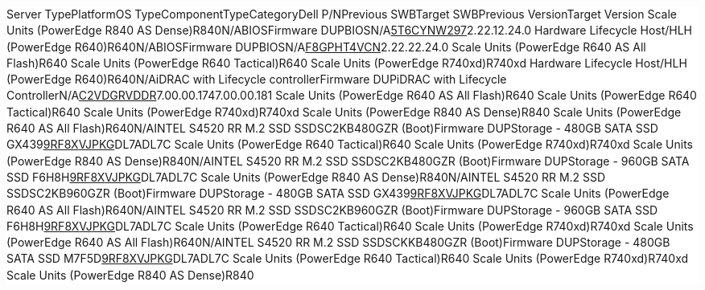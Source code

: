 <tr><th>Server Type</th><th>Platform</th><th>OS Type</th><th>Component</th><th>Type</th><th>Category</th><th>Dell P/N</th><th>Previous SWB</th><th>Target SWB</th><th>Previous Version</th><th>Target Version</th></tr>
<tr><td>Scale Units (PowerEdge R840 AS Dense)</td><td>R840</td><td rowspan="1">N/A</td><td rowspan="1">BIOS</td><td rowspan="1">Firmware DUP</td><td rowspan="1">BIOS</td><td rowspan="1">N/A</td><td rowspan="1"><a href='https://www.dell.com/support/home/en-us/drivers/driversdetails?driverid=5T6CY'>5T6CY</a></td><td rowspan="1"><a href='https://www.dell.com/support/home/en-us/drivers/driversdetails?driverid=NW297'>NW297</a></td><td rowspan="1">2.22.1</td><td rowspan="1">2.24.0</td></tr>
<tr><td>Hardware Lifecycle Host/HLH (PowerEdge R640)</td><td>R640</td><td rowspan="4">N/A</td><td rowspan="4">BIOS</td><td rowspan="4">Firmware DUP</td><td rowspan="4">BIOS</td><td rowspan="4">N/A</td><td rowspan="4"><a href='https://www.dell.com/support/home/en-us/drivers/driversdetails?driverid=F8GPH'>F8GPH</a></td><td rowspan="4"><a href='https://www.dell.com/support/home/en-us/drivers/driversdetails?driverid=T4VCN'>T4VCN</a></td><td rowspan="4">2.22.2</td><td rowspan="4">2.24.0</td></tr>
<tr><td>Scale Units (PowerEdge R640 AS All Flash)</td><td>R640</td>
<tr><td>Scale Units (PowerEdge R640 Tactical)</td><td>R640</td>
<tr><td>Scale Units (PowerEdge R740xd)</td><td>R740xd</td>
<tr><td>Hardware Lifecycle Host/HLH (PowerEdge R640)</td><td>R640</td><td rowspan="5">N/A</td><td rowspan="5">iDRAC with Lifecycle controller</td><td rowspan="5">Firmware DUP</td><td rowspan="5">iDRAC with Lifecycle Controller</td><td rowspan="5">N/A</td><td rowspan="5"><a href='https://www.dell.com/support/home/en-us/drivers/driversdetails?driverid=C2VDG'>C2VDG</a></td><td rowspan="5"><a href='https://www.dell.com/support/home/en-us/drivers/driversdetails?driverid=RVDDR'>RVDDR</a></td><td rowspan="5">7.00.00.174</td><td rowspan="5">7.00.00.181</td></tr>
<tr><td>Scale Units (PowerEdge R640 AS All Flash)</td><td>R640</td>
<tr><td>Scale Units (PowerEdge R640 Tactical)</td><td>R640</td>
<tr><td>Scale Units (PowerEdge R740xd)</td><td>R740xd</td>
<tr><td>Scale Units (PowerEdge R840 AS Dense)</td><td>R840</td>
<tr><td>Scale Units (PowerEdge R640 AS All Flash)</td><td>R640</td><td rowspan="3">N/A</td><td rowspan="3">INTEL S4520 RR M.2 SSD SSDSC2KB480GZR (Boot)</td><td rowspan="3">Firmware DUP</td><td rowspan="3">Storage - 480GB SATA SSD </td><td rowspan="3">GX439</td><td rowspan="3"><a href='https://www.dell.com/support/home/en-us/drivers/driversdetails?driverid=9RF8X'>9RF8X</a></td><td rowspan="3"><a href='https://www.dell.com/support/home/en-us/drivers/driversdetails?driverid=VJPKG'>VJPKG</a></td><td rowspan="3">DL7A</td><td rowspan="3">DL7C</td></tr>
<tr><td>Scale Units (PowerEdge R640 Tactical)</td><td>R640</td>
<tr><td>Scale Units (PowerEdge R740xd)</td><td>R740xd</td>
<tr><td>Scale Units (PowerEdge R840 AS Dense)</td><td>R840</td><td rowspan="1">N/A</td><td rowspan="1">INTEL S4520 RR M.2 SSD SSDSC2KB480GZR (Boot)</td><td rowspan="1">Firmware DUP</td><td rowspan="1">Storage - 960GB SATA SSD </td><td rowspan="1">F6H8H</td><td rowspan="1"><a href='https://www.dell.com/support/home/en-us/drivers/driversdetails?driverid=9RF8X'>9RF8X</a></td><td rowspan="1"><a href='https://www.dell.com/support/home/en-us/drivers/driversdetails?driverid=VJPKG'>VJPKG</a></td><td rowspan="1">DL7A</td><td rowspan="1">DL7C</td></tr>
<tr><td>Scale Units (PowerEdge R840 AS Dense)</td><td>R840</td><td rowspan="1">N/A</td><td rowspan="1">INTEL S4520 RR M.2 SSD SSDSC2KB960GZR (Boot)</td><td rowspan="1">Firmware DUP</td><td rowspan="1">Storage - 480GB SATA SSD </td><td rowspan="1">GX439</td><td rowspan="1"><a href='https://www.dell.com/support/home/en-us/drivers/driversdetails?driverid=9RF8X'>9RF8X</a></td><td rowspan="1"><a href='https://www.dell.com/support/home/en-us/drivers/driversdetails?driverid=VJPKG'>VJPKG</a></td><td rowspan="1">DL7A</td><td rowspan="1">DL7C</td></tr>
<tr><td>Scale Units (PowerEdge R640 AS All Flash)</td><td>R640</td><td rowspan="3">N/A</td><td rowspan="3">INTEL S4520 RR M.2 SSD SSDSC2KB960GZR (Boot)</td><td rowspan="3">Firmware DUP</td><td rowspan="3">Storage - 960GB SATA SSD </td><td rowspan="3">F6H8H</td><td rowspan="3"><a href='https://www.dell.com/support/home/en-us/drivers/driversdetails?driverid=9RF8X'>9RF8X</a></td><td rowspan="3"><a href='https://www.dell.com/support/home/en-us/drivers/driversdetails?driverid=VJPKG'>VJPKG</a></td><td rowspan="3">DL7A</td><td rowspan="3">DL7C</td></tr>
<tr><td>Scale Units (PowerEdge R640 Tactical)</td><td>R640</td>
<tr><td>Scale Units (PowerEdge R740xd)</td><td>R740xd</td>
<tr><td>Scale Units (PowerEdge R640 AS All Flash)</td><td>R640</td><td rowspan="4">N/A</td><td rowspan="4">INTEL S4520 RR M.2 SSD SSDSCKKB480GZR (Boot)</td><td rowspan="4">Firmware DUP</td><td rowspan="4">Storage - 480GB SATA SSD </td><td rowspan="4">M7F5D</td><td rowspan="4"><a href='https://www.dell.com/support/home/en-us/drivers/driversdetails?driverid=9RF8X'>9RF8X</a></td><td rowspan="4"><a href='https://www.dell.com/support/home/en-us/drivers/driversdetails?driverid=VJPKG'>VJPKG</a></td><td rowspan="4">DL7A</td><td rowspan="4">DL7C</td></tr>
<tr><td>Scale Units (PowerEdge R640 Tactical)</td><td>R640</td>
<tr><td>Scale Units (PowerEdge R740xd)</td><td>R740xd</td>
<tr><td>Scale Units (PowerEdge R840 AS Dense)</td><td>R840</td>